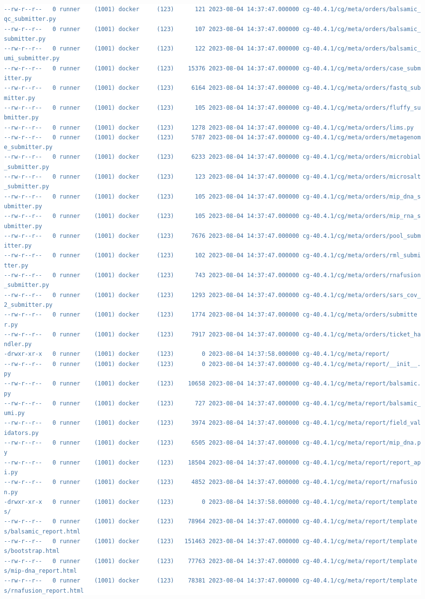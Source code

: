 ```diff
--rw-r--r--   0 runner    (1001) docker     (123)      121 2023-08-04 14:37:47.000000 cg-40.4.1/cg/meta/orders/balsamic_qc_submitter.py
--rw-r--r--   0 runner    (1001) docker     (123)      107 2023-08-04 14:37:47.000000 cg-40.4.1/cg/meta/orders/balsamic_submitter.py
--rw-r--r--   0 runner    (1001) docker     (123)      122 2023-08-04 14:37:47.000000 cg-40.4.1/cg/meta/orders/balsamic_umi_submitter.py
--rw-r--r--   0 runner    (1001) docker     (123)    15376 2023-08-04 14:37:47.000000 cg-40.4.1/cg/meta/orders/case_submitter.py
--rw-r--r--   0 runner    (1001) docker     (123)     6164 2023-08-04 14:37:47.000000 cg-40.4.1/cg/meta/orders/fastq_submitter.py
--rw-r--r--   0 runner    (1001) docker     (123)      105 2023-08-04 14:37:47.000000 cg-40.4.1/cg/meta/orders/fluffy_submitter.py
--rw-r--r--   0 runner    (1001) docker     (123)     1278 2023-08-04 14:37:47.000000 cg-40.4.1/cg/meta/orders/lims.py
--rw-r--r--   0 runner    (1001) docker     (123)     5787 2023-08-04 14:37:47.000000 cg-40.4.1/cg/meta/orders/metagenome_submitter.py
--rw-r--r--   0 runner    (1001) docker     (123)     6233 2023-08-04 14:37:47.000000 cg-40.4.1/cg/meta/orders/microbial_submitter.py
--rw-r--r--   0 runner    (1001) docker     (123)      123 2023-08-04 14:37:47.000000 cg-40.4.1/cg/meta/orders/microsalt_submitter.py
--rw-r--r--   0 runner    (1001) docker     (123)      105 2023-08-04 14:37:47.000000 cg-40.4.1/cg/meta/orders/mip_dna_submitter.py
--rw-r--r--   0 runner    (1001) docker     (123)      105 2023-08-04 14:37:47.000000 cg-40.4.1/cg/meta/orders/mip_rna_submitter.py
--rw-r--r--   0 runner    (1001) docker     (123)     7676 2023-08-04 14:37:47.000000 cg-40.4.1/cg/meta/orders/pool_submitter.py
--rw-r--r--   0 runner    (1001) docker     (123)      102 2023-08-04 14:37:47.000000 cg-40.4.1/cg/meta/orders/rml_submitter.py
--rw-r--r--   0 runner    (1001) docker     (123)      743 2023-08-04 14:37:47.000000 cg-40.4.1/cg/meta/orders/rnafusion_submitter.py
--rw-r--r--   0 runner    (1001) docker     (123)     1293 2023-08-04 14:37:47.000000 cg-40.4.1/cg/meta/orders/sars_cov_2_submitter.py
--rw-r--r--   0 runner    (1001) docker     (123)     1774 2023-08-04 14:37:47.000000 cg-40.4.1/cg/meta/orders/submitter.py
--rw-r--r--   0 runner    (1001) docker     (123)     7917 2023-08-04 14:37:47.000000 cg-40.4.1/cg/meta/orders/ticket_handler.py
-drwxr-xr-x   0 runner    (1001) docker     (123)        0 2023-08-04 14:37:58.000000 cg-40.4.1/cg/meta/report/
--rw-r--r--   0 runner    (1001) docker     (123)        0 2023-08-04 14:37:47.000000 cg-40.4.1/cg/meta/report/__init__.py
--rw-r--r--   0 runner    (1001) docker     (123)    10658 2023-08-04 14:37:47.000000 cg-40.4.1/cg/meta/report/balsamic.py
--rw-r--r--   0 runner    (1001) docker     (123)      727 2023-08-04 14:37:47.000000 cg-40.4.1/cg/meta/report/balsamic_umi.py
--rw-r--r--   0 runner    (1001) docker     (123)     3974 2023-08-04 14:37:47.000000 cg-40.4.1/cg/meta/report/field_validators.py
--rw-r--r--   0 runner    (1001) docker     (123)     6505 2023-08-04 14:37:47.000000 cg-40.4.1/cg/meta/report/mip_dna.py
--rw-r--r--   0 runner    (1001) docker     (123)    18504 2023-08-04 14:37:47.000000 cg-40.4.1/cg/meta/report/report_api.py
--rw-r--r--   0 runner    (1001) docker     (123)     4852 2023-08-04 14:37:47.000000 cg-40.4.1/cg/meta/report/rnafusion.py
-drwxr-xr-x   0 runner    (1001) docker     (123)        0 2023-08-04 14:37:58.000000 cg-40.4.1/cg/meta/report/templates/
--rw-r--r--   0 runner    (1001) docker     (123)    78964 2023-08-04 14:37:47.000000 cg-40.4.1/cg/meta/report/templates/balsamic_report.html
--rw-r--r--   0 runner    (1001) docker     (123)   151463 2023-08-04 14:37:47.000000 cg-40.4.1/cg/meta/report/templates/bootstrap.html
--rw-r--r--   0 runner    (1001) docker     (123)    77763 2023-08-04 14:37:47.000000 cg-40.4.1/cg/meta/report/templates/mip-dna_report.html
--rw-r--r--   0 runner    (1001) docker     (123)    78381 2023-08-04 14:37:47.000000 cg-40.4.1/cg/meta/report/templates/rnafusion_report.html
```